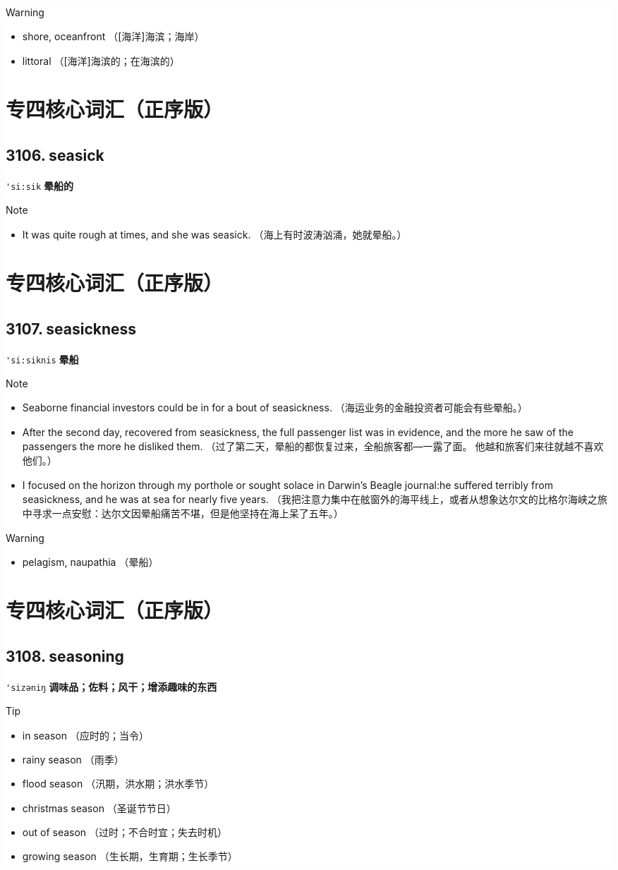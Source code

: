 > [!WARNING]
>
> - shore, oceanfront （[海洋]海滨；海岸）
>
> - littoral （[海洋]海滨的；在海滨的）
>

# 专四核心词汇（正序版）

## 3106. seasick

`'si:sik`  **晕船的**

> [!NOTE]
>
> - It was quite rough at times, and she was seasick. （海上有时波涛汹涌，她就晕船。）
>

# 专四核心词汇（正序版）

## 3107. seasickness

`'si:siknis`  **晕船**

> [!NOTE]
>
> - Seaborne financial investors could be in for a bout of seasickness. （海运业务的金融投资者可能会有些晕船。）
>
> - After the second day, recovered from seasickness, the full passenger list was in evidence, and the more he saw of the passengers the more he disliked them. （过了第二天，晕船的都恢复过来，全船旅客都—一露了面。 他越和旅客们来往就越不喜欢他们。）
>
> - I focused on the horizon through my porthole or sought solace in Darwin’s Beagle journal:he suffered terribly from seasickness, and he was at sea for nearly five years. （我把注意力集中在舷窗外的海平线上，或者从想象达尔文的比格尔海峡之旅中寻求一点安慰：达尔文因晕船痛苦不堪，但是他坚持在海上呆了五年。）
>

> [!WARNING]
>
> - pelagism, naupathia （晕船）
>

# 专四核心词汇（正序版）

## 3108. seasoning

`'sizəniŋ`  **调味品；佐料；风干；增添趣味的东西**

> [!TIP]
>
> - in season （应时的；当令）
>
> - rainy season （雨季）
>
> - flood season （汛期，洪水期；洪水季节）
>
> - christmas season （圣诞节节日）
>
> - out of season （过时；不合时宜；失去时机）
>
> - growing season （生长期，生育期；生长季节）